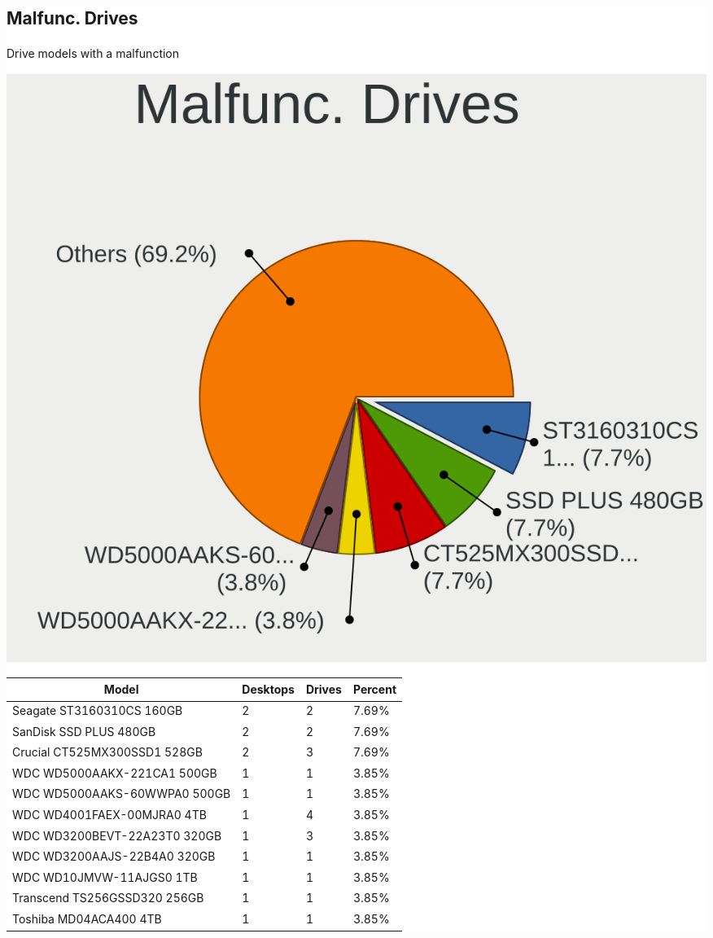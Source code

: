 Malfunc. Drives
---------------

Drive models with a malfunction

![Malfunc. Drives](./images/pie_chart_bsd/drive_malfunc.svg)


| Model                                            | Desktops | Drives | Percent |
|--------------------------------------------------|----------|--------|---------|
| Seagate ST3160310CS 160GB                        | 2        | 2      | 7.69%   |
| SanDisk SSD PLUS 480GB                           | 2        | 2      | 7.69%   |
| Crucial CT525MX300SSD1 528GB                     | 2        | 3      | 7.69%   |
| WDC WD5000AAKX-221CA1 500GB                      | 1        | 1      | 3.85%   |
| WDC WD5000AAKS-60WWPA0 500GB                     | 1        | 1      | 3.85%   |
| WDC WD4001FAEX-00MJRA0 4TB                       | 1        | 4      | 3.85%   |
| WDC WD3200BEVT-22A23T0 320GB                     | 1        | 3      | 3.85%   |
| WDC WD3200AAJS-22B4A0 320GB                      | 1        | 1      | 3.85%   |
| WDC WD10JMVW-11AJGS0 1TB                         | 1        | 1      | 3.85%   |
| Transcend TS256GSSD320 256GB                     | 1        | 1      | 3.85%   |
| Toshiba MD04ACA400 4TB                           | 1        | 1      | 3.85%   |